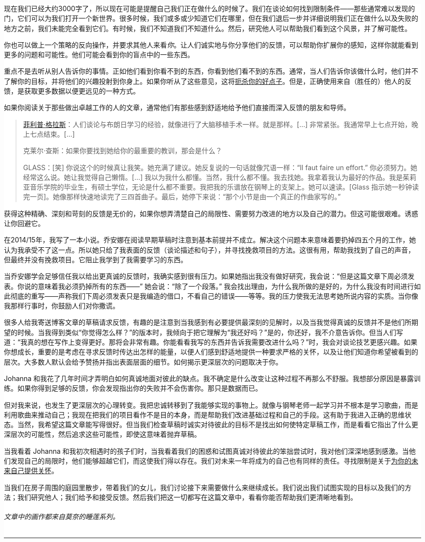 现在我们已经大约3000字了，所以现在可能是提醒自己我们正在做什么的时候了。我们在谈论如何找到限制条件——那些通常难以发现的门，它们可以为我们打开一个新世界。很多时候，我们或多或少知道它们在哪里，但在我们退后一步并详细说明我们正在做什么以及失败的地方之前，我们未能完全看到它们。有时候，我们不知道我们不知道什么。然后，研究他人可以帮助我们看到这个风景，并了解可能性。

你也可以做上一个策略的反向操作，并要求其他人来看*你*。让人们诚实地与你分享他们的反馈，可以帮助你扩展你的感知，这样你就能看到更多的问题和可能性。他们可能会看到你的盲点中的一些东西。

重点不是去听从别人告诉你的事情。正如他们看到你看不到的东西，你看到他们看不到的东西。通常，当人们告诉你该做什么时，他们并不了解你的目标，并将他们的兴趣投射到你身上。如果你听从了这些意见，这将[扼杀你的好点子](https://www.henrikkarlsson.xyz/p/good-ideas)。但是，正确使用来自（胜任的）他人的反馈，是获取更多数据以便更远见的一种方式。

如果你阅读关于那些做出卓越工作的人的文章，通常他们有那些感到舒适地给予他们直接而深入反馈的朋友和导师。

> [菲利普·格拉斯](https://www.youtube.com/watch?v=VoOQkhXvtDc&t=1411s)：人们谈论与布朗日学习的经验，就像进行了大脑移植手术一样。就是那样。[...] 非常紧张。我通常早上七点开始，晚上七点结束。[...]
> 
> 克莱尔·查斯：如果你要找到她给你的最重要的教训，那会是什么？
> 
> GLASS：[笑] 你说这个的时候真让我笑。她充满了建议。她反复说的一句话就像咒语一样：“Il faut faire un effort.” 你必须努力。她经常这么说。她让我觉得自己懒惰。[...] 我以为我什么都懂。当然，我什么都不懂。我去找她。我拿着我认为最好的作品。我是茱莉亚音乐学院的毕业生，有硕士学位，无论是什么都不重要。我把我的乐谱放在钢琴上的支架上。她可以速读。[Glass 指示她一秒钟读完一页]。她像那样快速地读完了三四首曲子。最后，她停下来说：“那个小节是由一个真正的作曲家写的。”

获得这种精确、深刻和苛刻的反馈是无价的，如果你想弄清楚自己的局限性、需要努力改进的地方以及自己的潜力。但这可能很艰难。诱惑让你回避它。

在2014/15年，我写了一本小说。乔安娜在阅读早期草稿时注意到基本前提并不成立。解决这个问题本来意味着要扔掉四五个月的工作，她认为我承受不了这一点。所以她只给了我表面的反馈（谈论描述和句子），并寻找挽救项目的方法。这很有用，帮助我找到了自己的声音，但最终并没有挽救项目。它阻止我学到了我需要学习的东西。

当乔安娜学会足够信任我以给出更真诚的反馈时，我确实感到很有压力。如果她指出我没有做好研究，我会说：“但是这篇文章下周必须发表。你说的意味着我必须扔掉所有的东西——” 她会说：“除了一个段落。” 我会找出理由，为什么我所做的是好的，为什么我没有时间进行如此彻底的重写——声称我们下周必须发表只是我编造的借口，不看自己的错误——等等。我的压力使我无法思考她所说内容的实质。当你像我那样行事时，你鼓励人们对你撒谎。

很多人给我寄送博客文章的草稿请求反馈，有趣的是注意到当我感到有必要提供最深刻的见解时，以及当我觉得真诚的反馈并不是他们所期望的时候。当我得到类似“你觉得怎么样？”的版本时，我倾向于把它理解为“我还好吗？”是的，你还好，我不介意告诉你。但当人们写道：“我真的想在写作上变得更好。那将会非常有趣。你能看看我写的东西并告诉我需要改进什么吗？”时，我会对谈论技艺更感兴趣。如果你想成长，重要的是考虑在寻求反馈时传达出怎样的能量，以便人们感到舒适地提供一种要求严格的关怀，以及让他们知道你希望被看到的层次。大多数人默认会给予赞扬并指出表面层面的细节。如何揭示更深层次的问题取决于你。

Johanna 和我花了几年时间才弄明白如何真诚地面对彼此的缺点。我不确定是什么改变让这种过程不再那么不舒服。我想部分原因是暴露训练。如果你得到足够的反馈，你会发现指出你的失败并不会伤害你。那只是数据而已。

但对我来说，也发生了更深层次的心理转变。我把忠诚转移到了我能够实现的事物上。就像与钢琴老师一起学习并不根本是学习歌曲，而是利用歌曲来推动自己；我现在把我们的项目看作不是目的本身，而是帮助我们改进基础过程和自己的手段。这有助于我进入正确的思维状态。当然，我希望这篇文章能写得很好。但当我们检查草稿时诚实对待彼此的目标不是找出如何使特定草稿工作，而是看看它指出了什么更深层次的可能性，然后追求这些可能性，即使这意味着抛弃草稿。

当我看着 Johanna 和我初次相遇时的孩子们时，当我看着我们的困惑和试图真诚对待彼此的笨拙尝试时，我对他们深深地感到感激。当他们发现自己的局限时，他们能够超越它们，而这使我们得以存在。我们对未来一年将成为的自己也有同样的责任。寻找限制是关于[为你的未来自己提供关怀](https://www.henrikkarlsson.xyz/p/third-chair)。

当我们在房子周围的庭园里散步，带着我们的女儿，我们讨论接下来需要做什么来继续成长。我们说出我们试图实现的目标以及我们的方法；我们研究他人；我们给予和接受反馈。然后我们把这一切都写在这篇文章中，看看你能否帮助我们更清晰地看到。

###### 文章中的画作都来自莫奈的睡莲系列。

* * *
